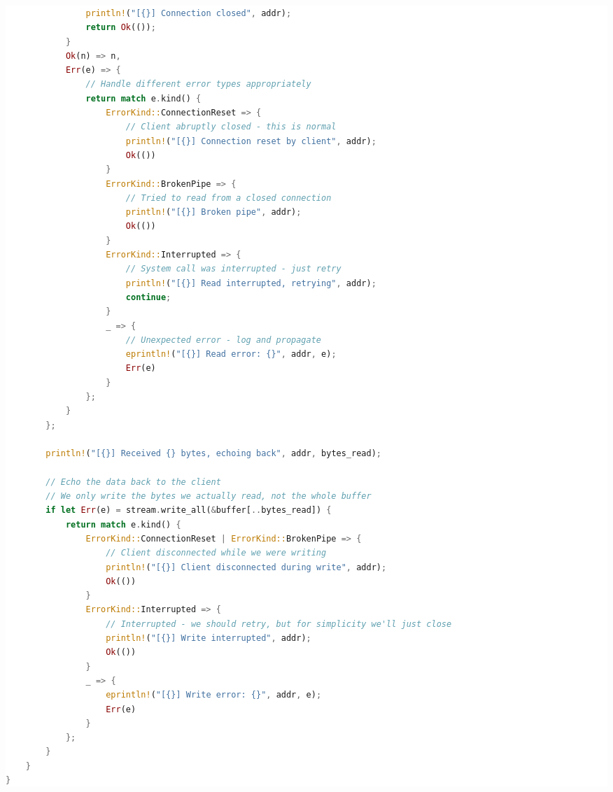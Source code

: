 ```rust
                println!("[{}] Connection closed", addr);
                return Ok(());
            }
            Ok(n) => n,
            Err(e) => {
                // Handle different error types appropriately
                return match e.kind() {
                    ErrorKind::ConnectionReset => {
                        // Client abruptly closed - this is normal
                        println!("[{}] Connection reset by client", addr);
                        Ok(())
                    }
                    ErrorKind::BrokenPipe => {
                        // Tried to read from a closed connection
                        println!("[{}] Broken pipe", addr);
                        Ok(())
                    }
                    ErrorKind::Interrupted => {
                        // System call was interrupted - just retry
                        println!("[{}] Read interrupted, retrying", addr);
                        continue;
                    }
                    _ => {
                        // Unexpected error - log and propagate
                        eprintln!("[{}] Read error: {}", addr, e);
                        Err(e)
                    }
                };
            }
        };
        
        println!("[{}] Received {} bytes, echoing back", addr, bytes_read);
        
        // Echo the data back to the client
        // We only write the bytes we actually read, not the whole buffer
        if let Err(e) = stream.write_all(&buffer[..bytes_read]) {
            return match e.kind() {
                ErrorKind::ConnectionReset | ErrorKind::BrokenPipe => {
                    // Client disconnected while we were writing
                    println!("[{}] Client disconnected during write", addr);
                    Ok(())
                }
                ErrorKind::Interrupted => {
                    // Interrupted - we should retry, but for simplicity we'll just close
                    println!("[{}] Write interrupted", addr);
                    Ok(())
                }
                _ => {
                    eprintln!("[{}] Write error: {}", addr, e);
                    Err(e)
                }
            };
        }
    }
}
```
